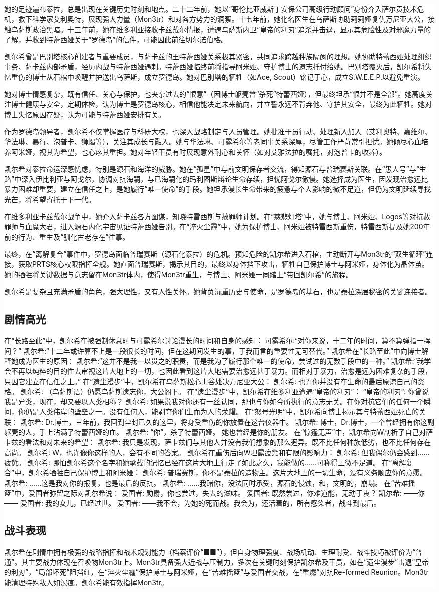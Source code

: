 她的足迹遍布泰拉，总是出现在关键历史时刻和地点。二十二年前，她以“哥伦比亚威斯丁安保公司高级行动顾问”身份介入萨尔贡技术危机，救下科学家艾利奥特，展现强大力量（Mon3tr）和对各方势力的洞察。十七年前，她化名医生在乌萨斯协助莉莉娅复仇万尼亚大公，接触乌萨斯政治黑暗。十三年前，她在维多利亚接收卡兹戴尔情报，遭遇乌萨斯内卫“皇帝的利刃”追杀并击退，显示其危险性及对邪魔力量的了解，并收到特蕾西娅关于“罗德岛”的信件，可能因此前往切尔诺伯格。

凯尔希曾是巴别塔核心创建者与重要成员，与萨卡兹的王特蕾西娅关系极其紧密，共同追求跨越种族隔阂的理想。她协助特蕾西娅处理组织事务、萨卡兹内部矛盾，经历内战与特蕾西娅遇刺。特蕾西娅临终前将指导阿米娅、守护博士的遗志托付给她。巴别塔覆灭后，凯尔希将失忆重伤的博士从石棺中唤醒并护送出乌萨斯，成立罗德岛。她对巴别塔的牺牲（如Ace, Scout）铭记于心，成立S.W.E.E.P.以避免重演。

她对博士情感复杂，既有信任、关心与保护，也夹杂过去的“恨意”（因博士躯壳曾“杀死”特蕾西娅），但最终坦承“恨并不是全部”。她高度关注博士健康与安全，定期体检，认为博士是罗德岛核心，相信他能决定未来航向，并立誓永远不背弃他、守护其安全，最终为此牺牲。她对博士失忆原因存疑，认为可能与特蕾西娅安排有关。

作为罗德岛领导者，凯尔希不仅掌握医疗与科研大权，也深入战略制定与人员管理。她批准干员行动、处理新人加入（艾利奥特、嘉维尔、华法琳、暴行、泡普卡、狮蝎等），关注其成长与融入。她与华法琳、可露希尔等老同事关系深厚，尽管工作严苛常引担忧。她倾尽心血培养阿米娅，视其为希望，也心疼其重担。她对年轻干员有时展现意外耐心和关怀（如对艾雅法拉的嘱托，对泡普卡的收养）。

凯尔希对泰拉命运深感忧虑，特别是源石和海洋的威胁。她在“孤星”中与前文明保存者交流，得知源石与普瑞赛斯关联。在“愚人号”与“生路”中深入伊比利亚与阿戈尔，协调对抗海嗣，与已海嗣化的玛利图斯辩论生命存续，担忧阿戈尔傲慢。她选择成为医生，因发现治愈远比暴力困难却重要，建立在信任之上，是她履行“唯一使命”的手段。她坦承漫长生命带来的疲惫与个人影响的微不足道，但仍为文明延续寻找光芒，将希望寄托于下一代。

在维多利亚卡兹戴尔战争中，她介入萨卡兹各方图谋，知晓特雷西斯与赦罪师计划。在“慈悲灯塔”中，她与博士、阿米娅、Logos等对抗赦罪师与血魔大君，进入源石内化宇宙见证特蕾西娅告别。在“淬火尘霾”中，她为保护博士、阿米娅被特雷西斯重伤，特雷西斯提及她200年前的行为、重生及“驯化古老存在”往事。

最终，在“离解复合”事件中，罗德岛面临普瑞赛斯（源石化泰拉）的危机。预知危险的凯尔希进入石棺，主动断开与Mon3tr的“双生循环”连接，获取PRTS核心权限指挥全舰。她直面普瑞赛斯，揭示其目的，最终以身体挡下攻击，牺牲自己保护博士与阿米娅，身体化为晶体茧。她的牺牲将关键数据与意志留在Mon3tr体内，使得Mon3tr重生，与博士、阿米娅一同踏上“带回凯尔希”的旅程。

凯尔希是复杂且充满矛盾的角色，强大理性，又有人性关怀。她背负沉重历史与使命，是罗德岛的基石，也是泰拉深层秘密的关键连接者。
## 剧情高光
在“长路至此”中，凯尔希在被强制休息时与可露希尔讨论漫长的时间和自身的感知：
可露希尔:“对你来说，十二年的时间，算不算弹指一挥间？”
凯尔希:“十二年或许算不上是一段很长的时间，但在这期间发生的事，于我而言的重要性无可替代。”
凯尔希在“长路至此”中向博士解释她成为医生的原因：
凯尔希:“这并不是我一以贯之的职责，而是我为了履行那个唯一的使命，尝试过的无数手段中的一种。”
凯尔希:“我学会不再以纯粹的目的性去审视这片大地上的一切，也因此看到这片大地需要治愈远甚于暴力。而相对于暴力，治愈是远为困难复杂的手段，只因它建立在信任之上。”
在“遗尘漫步”中，凯尔希在乌萨斯松心山谷处决万尼亚大公：
凯尔希: 也许你并没有在生命的最后原谅自己的资格。
凯尔希: （乌萨斯语）仍愿乌萨斯遗忘你，大公阁下。
在“遗尘漫步”中，凯尔希在维多利亚遭遇“皇帝的利刃”：
“皇帝的利刃”: 你曾说我是异类，现在，却又要以人类相称？
凯尔希: 如果说我对你还有一丝认同，那也与你如今所执行的意志无关。在你对抗它们的任何一个瞬间，你仍是人类伟岸的壁垒之一。没有任何人，能剥夺你们生而为人的荣耀。
在“怒号光明”中，凯尔希向博士揭示其与特蕾西娅死亡的关联：
凯尔希: Dr.博士，三年前，我回到尘封已久的这里，将身受重伤的你放置在这台仪器中。
凯尔希: 博士，Dr.博士，一个曾经拥有你这副躯壳的人，手上沾满了特蕾西娅的血。
凯尔希: “你”，杀了特蕾西娅。 她也曾经是你的朋友。
在“惊霆无声”中，凯尔希向W剖析了自己对萨卡兹的看法和对未来的希望：
凯尔希: 我只是发现，萨卡兹们与其他人并没有我们想象的那么迥异。既不比任何种族低劣，也不比任何存在高尚。
凯尔希: W，也许像你这样的人，会有不同的答案。
凯尔希在重伤后向W坦露疲惫和有限的影响力：
凯尔希: 但我偶尔仍会感到......疲惫。
凯尔希: 哪怕凯尔希这个名字和她承载的记忆已经在这片大地上行走了如此之久，我能做的......可称得上微不足道。
在“离解复合”中，凯尔希牺牲自己保护博士和阿米娅：
凯尔希: 普瑞赛斯，你不是泰拉的造物主。这片大地上的一切生命，没有义务顺应你的意愿。
凯尔希: ......这是我对你的报复，也是最后的反抗。
凯尔希: ......我赌你，没法同时承受，源石的侵蚀，和，文明的，崩塌。
在“苦难摇篮”中，爱国者弥留之际对凯尔希说：
爱国者: 勋爵，你也尝过，失去的滋味。
爱国者: 既然尝过，你难道能，无动于衷？
凯尔希: ——你——
爱国者: 我的女儿，已经过世。
爱国者: ——我不会，为她的死而战。我会为，还活着的，所有感染者，战斗到最后。
## 战斗表现
凯尔希在剧情中拥有极强的战略指挥和战术规划能力（档案评价“■■”），但自身物理强度、战场机动、生理耐受、战斗技巧被评价为“普通”。其主要战力体现在召唤物Mon3tr上。Mon3tr具备强大近战与压制力，多次在关键时刻保护凯尔希及干员，如在“遗尘漫步”击退“皇帝的利刃”，“局部坏死”阻挡红，在“淬火尘霾”保护博士与阿米娅，在“苦难摇篮”与爱国者交战，在“重燃”对抗Re-formed Reunion。Mon3tr能清理特殊敌人如溟痕。凯尔希能有效指挥Mon3tr。
